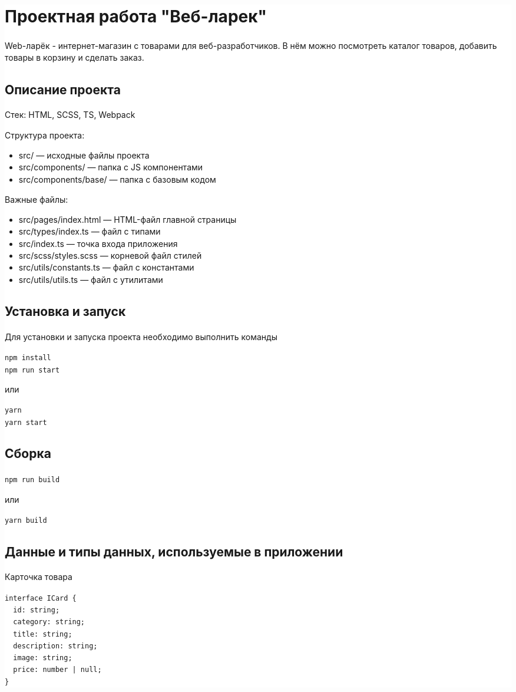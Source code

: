 # Проектная работа "Веб-ларек"

Web-ларёк - интернет-магазин с товарами для веб-разработчиков. В нём можно посмотреть каталог товаров, добавить товары в корзину и сделать заказ. 

## Описание проекта
Стек: HTML, SCSS, TS, Webpack

Структура проекта:
- src/ — исходные файлы проекта
- src/components/ — папка с JS компонентами
- src/components/base/ — папка с базовым кодом

Важные файлы:
- src/pages/index.html — HTML-файл главной страницы
- src/types/index.ts — файл с типами
- src/index.ts — точка входа приложения
- src/scss/styles.scss — корневой файл стилей
- src/utils/constants.ts — файл с константами
- src/utils/utils.ts — файл с утилитами

## Установка и запуск

Для установки и запуска проекта необходимо выполнить команды

```
npm install
npm run start
```

или

```
yarn
yarn start
```
## Сборка

```
npm run build
```

или

```
yarn build
```

## Данные и типы данных, используемые в приложении

Карточка товара

```
interface ICard {
  id: string;
  category: string;
  title: string;
  description: string;
  image: string;
  price: number | null;
}
```
